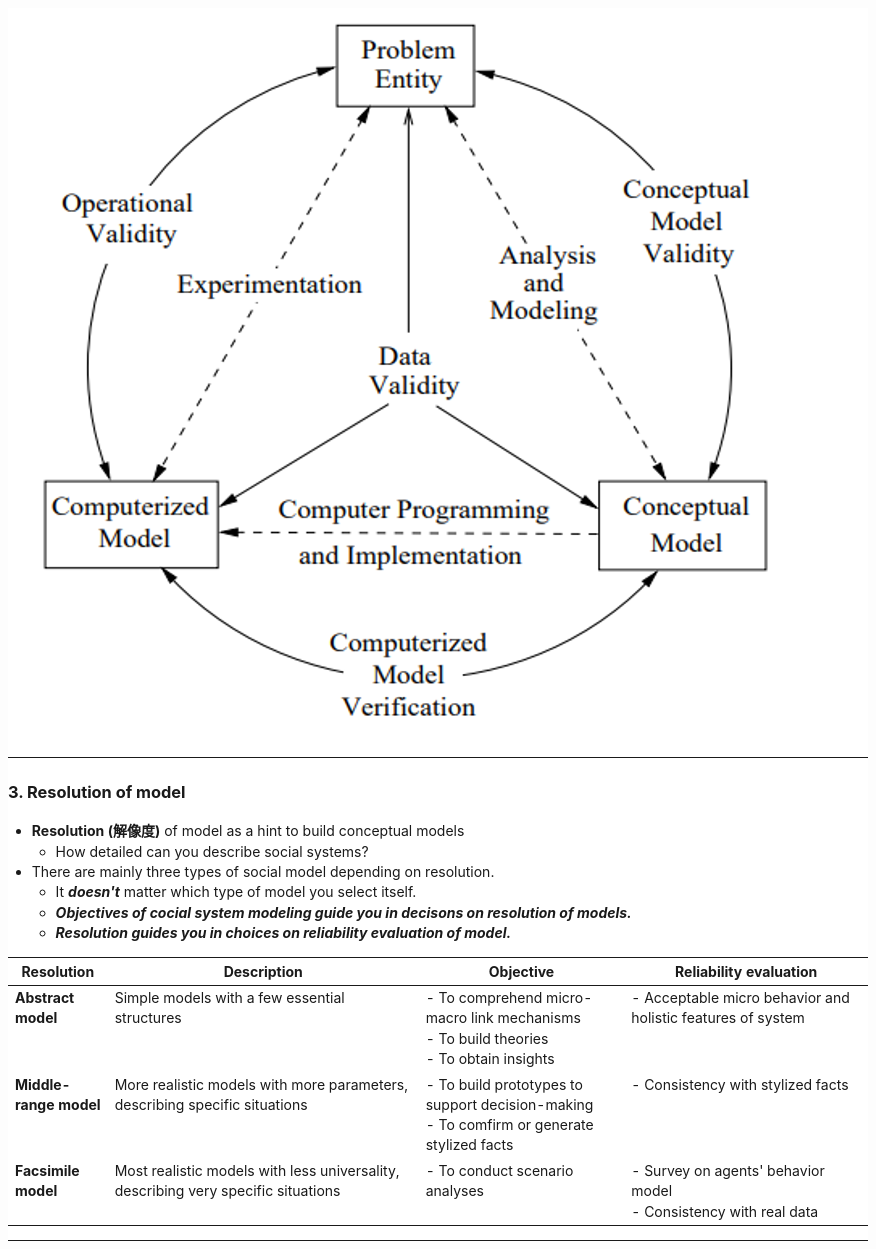![bg right:52%](./fig/sargent.png)

---

### **3. Resolution of model**

- **Resolution (解像度)** of model as a hint to build conceptual models
  - How detailed can you describe social systems?
- There are mainly three types of social model depending on resolution.
  - It ***doesn't*** matter which type of model you select itself.
  - ***Objectives of cocial system modeling guide you in decisons on resolution of models.***
  - ***Resolution guides you in choices on reliability evaluation of model.***

| Resolution         | Description                                                                       | Objective                                                                                              | Reliability evaluation                                                         | 
| ------------------ | --------------------------------------------------------------------------------- | ------------------------------------------------------------------------------------------------------ | ------------------------------------------------------------------ | 
| **Abstract model**     | Simple models with a few essential structures                                     | - To comprehend micro-macro link mechanisms<br>- To build theories<br>- To obtain insights             | - Acceptable micro behavior and holistic features of system        | 
| **Middle-range model** | More realistic models with more parameters, describing specific situations        | - To build prototypes to support  decision-making<br>- To comfirm or generate stylized facts | - Consistency with stylized facts                                  | 
| **Facsimile model**    | Most realistic models with less universality, describing very specific situations | - To conduct scenario analyses                                                                         | - Survey on agents' behavior model<br>- Consistency with real data | 

---